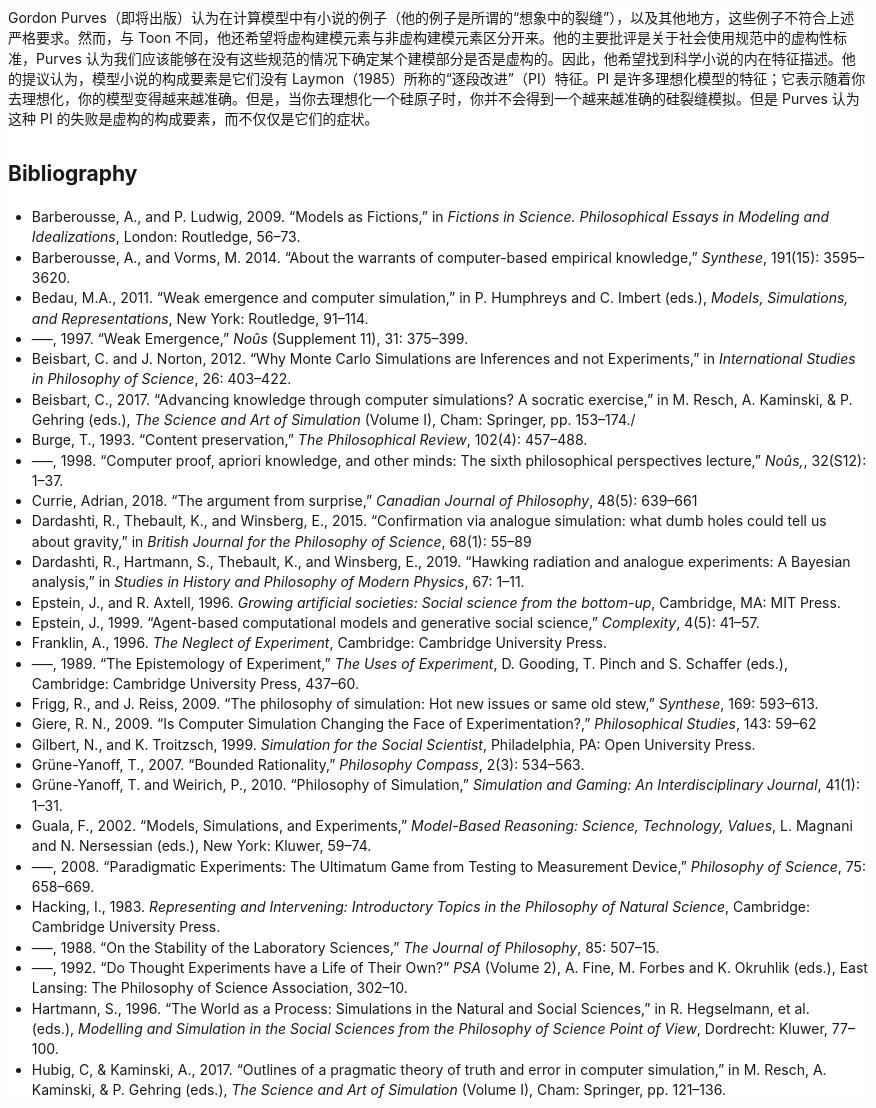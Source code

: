 Gordon Purves（即将出版）认为在计算模型中有小说的例子（他的例子是所谓的“想象中的裂缝”），以及其他地方，这些例子不符合上述严格要求。然而，与 Toon 不同，他还希望将虚构建模元素与非虚构建模元素区分开来。他的主要批评是关于社会使用规范中的虚构性标准，Purves 认为我们应该能够在没有这些规范的情况下确定某个建模部分是否是虚构的。因此，他希望找到科学小说的内在特征描述。他的提议认为，模型小说的构成要素是它们没有 Laymon（1985）所称的“逐段改进”（PI）特征。PI 是许多理想化模型的特征；它表示随着你去理想化，你的模型变得越来越准确。但是，当你去理想化一个硅原子时，你并不会得到一个越来越准确的硅裂缝模拟。但是 Purves 认为这种 PI 的失败是虚构的构成要素，而不仅仅是它们的症状。


## Bibliography

* Barberousse, A., and P. Ludwig, 2009. “Models as Fictions,” in *Fictions in Science. Philosophical Essays in Modeling and Idealizations*, London: Routledge, 56–73.
* Barberousse, A., and Vorms, M. 2014. “About the warrants of computer-based empirical knowledge,” *Synthese*, 191(15): 3595–3620.
* Bedau, M.A., 2011. “Weak emergence and computer simulation,” in P. Humphreys and C. Imbert (eds.), *Models, Simulations, and Representations*, New York: Routledge, 91–114.
* –––, 1997. “Weak Emergence,” *Noûs* (Supplement 11), 31: 375–399.
* Beisbart, C. and J. Norton, 2012. “Why Monte Carlo Simulations are Inferences and not Experiments,” in *International Studies in Philosophy of Science*, 26: 403–422.
* Beisbart, C., 2017. “Advancing knowledge through computer simulations? A socratic exercise,” in M. Resch, A. Kaminski, & P. Gehring (eds.), *The Science and Art of Simulation* (Volume I), Cham: Springer, pp. 153–174./
* Burge, T., 1993. “Content preservation,” *The Philosophical Review*, 102(4): 457–488.
* –––, 1998. “Computer proof, apriori knowledge, and other minds: The sixth philosophical perspectives lecture,” *Noûs,*, 32(S12): 1–37.
* Currie, Adrian, 2018. “The argument from surprise,” *Canadian Journal of Philosophy*, 48(5): 639–661
* Dardashti, R., Thebault, K., and Winsberg, E., 2015. “Confirmation via analogue simulation: what dumb holes could tell us about gravity,” in *British Journal for the Philosophy of Science*, 68(1): 55–89
* Dardashti, R., Hartmann, S., Thebault, K., and Winsberg, E., 2019. “Hawking radiation and analogue experiments: A Bayesian analysis,” in *Studies in History and Philosophy of Modern Physics*, 67: 1–11.
* Epstein, J., and R. Axtell, 1996. *Growing artificial societies: Social science from the bottom-up*, Cambridge, MA: MIT Press.
* Epstein, J., 1999. “Agent-based computational models and generative social science,” *Complexity*, 4(5): 41–57.
* Franklin, A., 1996. *The Neglect of Experiment*, Cambridge: Cambridge University Press.
* –––, 1989. “The Epistemology of Experiment,” *The Uses of Experiment*, D. Gooding, T. Pinch and S. Schaffer (eds.), Cambridge: Cambridge University Press, 437–60.
* Frigg, R., and J. Reiss, 2009. “The philosophy of simulation: Hot new issues or same old stew,” *Synthese*, 169: 593–613.
* Giere, R. N., 2009. “Is Computer Simulation Changing the Face of Experimentation?,” *Philosophical Studies*, 143: 59–62
* Gilbert, N., and K. Troitzsch, 1999. *Simulation for the Social Scientist*, Philadelphia, PA: Open University Press.
* Grüne-Yanoff, T., 2007. “Bounded Rationality,” *Philosophy Compass*, 2(3): 534–563.
* Grüne-Yanoff, T. and Weirich, P., 2010. “Philosophy of Simulation,” *Simulation and Gaming: An Interdisciplinary Journal*, 41(1): 1–31.
* Guala, F., 2002. “Models, Simulations, and Experiments,” *Model-Based Reasoning: Science, Technology, Values*, L. Magnani and N. Nersessian (eds.), New York: Kluwer, 59–74.
* –––, 2008. “Paradigmatic Experiments: The Ultimatum Game from Testing to Measurement Device,” *Philosophy of Science*, 75: 658–669.
* Hacking, I., 1983. *Representing and Intervening: Introductory Topics in the Philosophy of Natural Science*, Cambridge: Cambridge University Press.
* –––, 1988. “On the Stability of the Laboratory Sciences,” *The Journal of Philosophy*, 85: 507–15.
* –––, 1992. “Do Thought Experiments have a Life of Their Own?” *PSA* (Volume 2), A. Fine, M. Forbes and K. Okruhlik (eds.), East Lansing: The Philosophy of Science Association, 302–10.
* Hartmann, S., 1996. “The World as a Process: Simulations in the Natural and Social Sciences,” in R. Hegselmann, et al. (eds.), *Modelling and Simulation in the Social Sciences from the Philosophy of Science Point of View*, Dordrecht: Kluwer, 77–100.
* Hubig, C, & Kaminski, A., 2017. “Outlines of a pragmatic theory of truth and error in computer simulation,” in M. Resch, A. Kaminski, & P. Gehring (eds.), *The Science and Art of Simulation* (Volume I), Cham: Springer, pp. 121–136.
